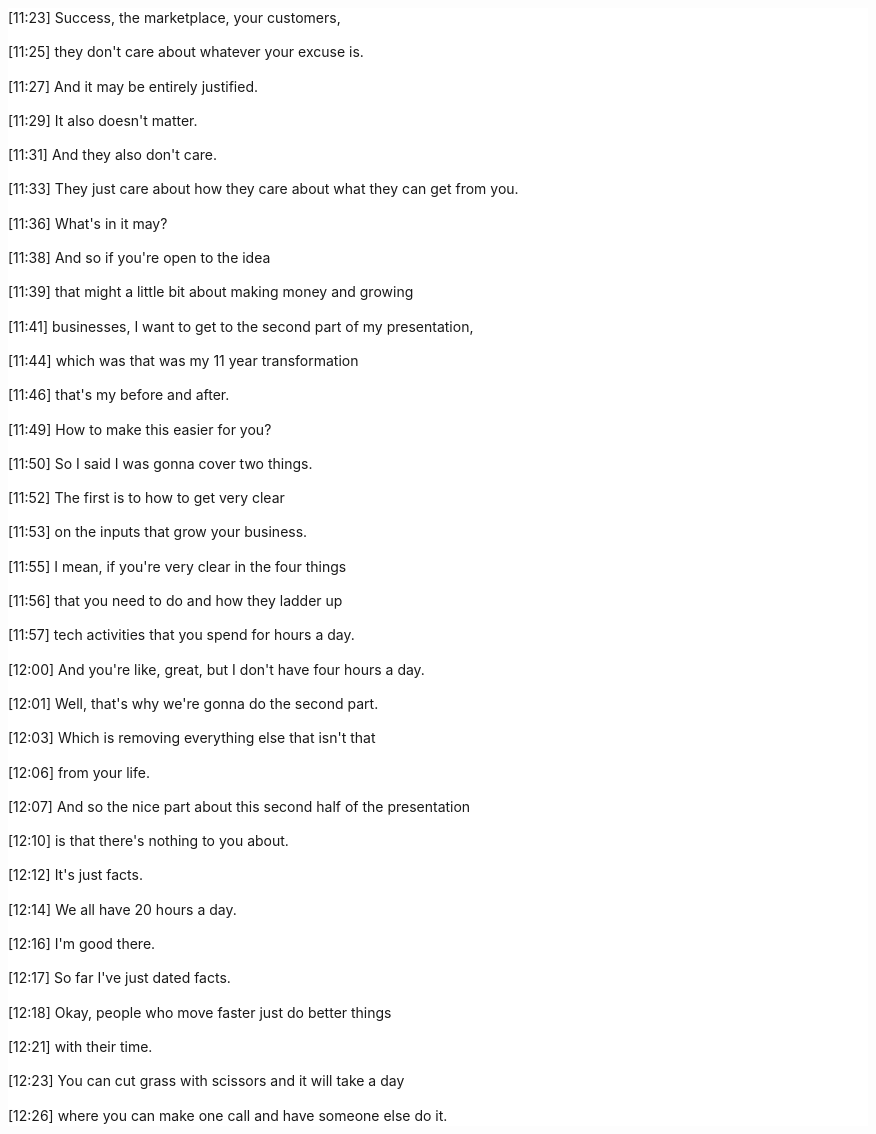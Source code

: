 [11:23] Success, the marketplace, your customers,

[11:25] they don't care about whatever your excuse is.

[11:27] And it may be entirely justified.

[11:29] It also doesn't matter.

[11:31] And they also don't care.

[11:33] They just care about how they care about what they can get from you.

[11:36] What's in it may?

[11:38] And so if you're open to the idea

[11:39] that might a little bit about making money and growing

[11:41] businesses, I want to get to the second part of my presentation,

[11:44] which was that was my 11 year transformation

[11:46] that's my before and after.

[11:49] How to make this easier for you?

[11:50] So I said I was gonna cover two things.

[11:52] The first is to how to get very clear

[11:53] on the inputs that grow your business.

[11:55] I mean, if you're very clear in the four things

[11:56] that you need to do and how they ladder up

[11:57] tech activities that you spend for hours a day.

[12:00] And you're like, great, but I don't have four hours a day.

[12:01] Well, that's why we're gonna do the second part.

[12:03] Which is removing everything else that isn't that

[12:06] from your life.

[12:07] And so the nice part about this second half of the presentation

[12:10] is that there's nothing to you about.

[12:12] It's just facts.

[12:14] We all have 20 hours a day.

[12:16] I'm good there.

[12:17] So far I've just dated facts.

[12:18] Okay, people who move faster just do better things

[12:21] with their time.

[12:23] You can cut grass with scissors and it will take a day

[12:26] where you can make one call and have someone else do it.
